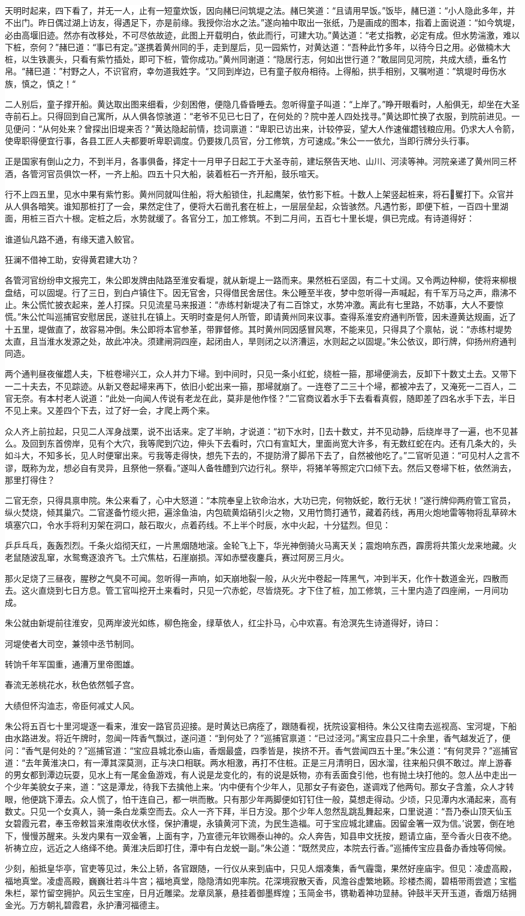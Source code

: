天明时起来，四下看了，并无一人，止有一短童炊饭，因向赭巳问筑堤之法。赭巳笑道：“且请用早饭。”饭毕，赭巳道：“小人隐此多年，并不出门。昨日偶过湖上访友，得遇足下，亦是前缘。我授你治水之法。”遂向袖中取出一张纸，乃是画成的图本，指着上面说道：“如今筑堤，必由高堰旧迹。然亦有改移处，不可尽依故迹，此图上开载明白，依此而行，可建大功。”黄达道：“老丈指教，必定有成。但水势湍激，难以下桩，奈何？”赭巳道：“事已有定。”遂携着黄州同的手，走到屋后，见一园紫竹，对黄达道：“吾种此竹多年，以待今日之用。必做楠木大桩，以生铁裹头，只看有紫竹插处，即可下桩，管你成功。”黄州同谢道：“隐居行志，何如出世行道？”敢屈同见河院，共成大绩，垂名竹帛。“赭巳道：”村野之人，不识官府，幸勿道我姓字。“又同到岸边，已有童子舣舟相待。上得船，拱手相别，又嘱咐道：”筑堤时毋伤水族，慎之，慎之！“  

二人别后，童子撑开船。黄达取出图来细看，少刻困倦，便隐几昏昏睡去。忽听得童子叫道：“上岸了。”睁开眼看时，人船俱无，却坐在大圣寺前石上。只得回到自己寓所，从人俱各惊骇道：“老爷不见已七日了，在何处的？院中差人四处找寻。”黄达即忙换了衣服，到院前进见。一见便问：“从何处来？曾探出旧堤来否？”黄达隐起前情，捻词禀道：“卑职已访出来，计较停妥，望大人作速催趱钱粮应用。仍求大人令箭，使卑职得便宜行事，各县工匠人夫都要听卑职调度。仍要拨几员官，分工修筑，方可速成。”朱公一一依允，当即行牌分头行事。  

正是国家有倒山之力，不到半月，各事俱备，择定十一月甲子日起工于大圣寺前，建坛祭告天地、山川、河渎等神。河院亲递了黄州同三杯酒，各管河官员俱饮一杯，一齐上船。四五十只大船，装着桩石一齐开船，鼓乐喧天。  

行不上四五里，见水中果有紫竹影。黄州同就叫住船，将大船锁住，扎起鹰架，依竹影下桩。十数人上架竖起桩来，将石矍打下。众官并从人俱各暗笑。谁知那桩打了一会，果然定住了，便将大石凿孔套在桩上，一层层垒起，众皆骇然。凡遇竹影，即便下桩，一百四十里湖面，用桩三百六十根。定桩之后，水势就缓了。各官分工，加工修筑。不到二月间，五百七十里长堤，俱已完成。有诗道得好：  

谁道仙凡路不通，有缘天遣入鲛官。  

狂澜不借神工助，安得黄君建大功？  

各管河官纷纷申文报完工，朱公即发牌由陆路至淮安看堤，就从新堤上一路而来。果然桩石坚固，有二十丈阔。又令两边种柳，使将来柳根盘结，可以固堤。行了三日，到白卢镇住下。因无官舍，只得借民舍居住。朱公睡至半夜，梦中忽听得一声喊起，有千军万马之声，鼎沸不止。朱公慌忙披衣起来，差人打探。只见流星马来报道：“赤练村新堤决了有二百馀丈，水势冲激。离此有七里路，不妨事，大人不要惊慌。”朱公忙叫巡捕官安慰居民，遂驻扎在镇上。天明时查是何人所管，即请黄州同来议事。查得系淮安府通判所管，因未遵黄达规画，近了十五里，堤做直了，故容易冲倒。朱公即将本官参革，带罪督修。其时黄州同因感冒风寒，不能来见，只得具了个禀帖，说：“赤练村堤势太直，且当淮水发源之处，故此冲决。须建闸洞四座，起闭由人，旱则闭之以济漕运，水则起之以固堤。”朱公依议，即行牌，仰扬州府通判同造。  

两个通判昼夜催趱人夫，下桩卷埽兴工，众人并力下埽。到中间时，只见一条小红蛇，绕桩一箍，那埽便淌去，反卸下十数丈土去。又带下一二十夫去，不见踪迹。从新又卷起埽来再下，依旧小蛇出来一箍，那埽就崩了。一连卷了二三十个埽，都被冲去了，又淹死一二百人，二官无奈。有本村老人说道：“此处一向闻人传说有老龙在此，莫非是他作怪？”二官商议着水手下去看看真假，随即差了四名水手下去，半日不见上来。又差四个下去，过了好一会，才爬上两个来。  

众人齐上前拉起，只见二人浑身战栗，说不出话来。定了半晌，才说道：“初下水时，[]去十数丈，并不见动静，后绕岸寻了一遍，也不见甚么。及回到东首傍岸，见有个大穴，我等爬到穴边，伸头下去看时，穴口有宣缸大，里面尚宽大许多，有无数红蛇在内。还有几条大的，头如斗大，不知多长，见人时便窜出来。亏我等走得快，想先下去的，不提防滑了脚吊下去了，自然被他吃了。”二官听见道：“可见村人之言不谬，既称为龙，想必自有灵异，且祭他一祭看。”遂叫人备牲醴到穴边行礼。祭毕，将猪羊等照定穴口倾下去。然后又卷埽下桩，依然淌去，那里打得住？  

二官无奈，只得具禀申院。朱公来看了，心中大怒道：“本院奉皇上钦命治水，大功已完，何物妖蛇，敢行无状！”遂行牌仰两府管工官员，纵火焚烧，倾其巢穴。二官遂备竹缆火把，遍涂鱼油，内包硫黄焰硝引火之物，又用竹筒打通节，藏着药线，再用火炮地雷等物将乱草碎木填塞穴口，令水手将利刃架在洞口，敲石取火，点着药线。不上半个时辰，水中火起，十分猛烈。但见：  

乒乒乓乓，轰轰烈烈。千条火焰彻天红，一片黑烟随地滚。金轮飞上下，华光神倒骑火马离天关；震炮响东西，霹雳将共策火龙来地藏。火老鼠随波乱窜，水鸳鸯逐浪齐飞。土穴焦枯，石崖崩损。浑如赤壁夜鏖兵，赛过阿房三月火。  

那火足烧了三昼夜，腥秽之气臭不可闻。忽听得一声响，如天崩地裂一般，从火光中卷起一阵黑气，冲到半天，化作十数道金光，四散而去。这火直烧到七日方息。管工官叫挖开土来看时，只见一穴赤蛇，尽皆烧死。才下住了桩，加工修筑，三十里内造了四座闸，一月间功成。  

朱公就由新堤前往淮安，见两岸波光如练，柳色拖金，绿草依人，红尘扑马，心中欢喜。有沧溟先生诗道得好，诗曰：  

河堤使者大司空，兼领中丞节制同。  

转饷千年军国重，通漕万里帝图雄。  

春流无恙桃花水，秋色依然瓠子宫。  

大绩但怀沟洫志，帝臣何减丈人风。  

朱公将五百七十里河堤逐一看来，淮安一路官员迎接。是时黄达已病痊了，跟随看视，抚院设宴相待。朱公又往南去巡视高、宝河堤，下船由水路进发。将近午牌时，忽闻一阵香气飘过，遂问道：“到何处了？”巡捕官禀道：“已过泾河。”离宝应县只二十余里，香气越发近了，便问：“香气是何处的？”巡捕官道：“宝应县城北泰山庙，香烟最盛，四季皆是，挨挤不开。香气尝闻四五十里。”朱公道：“有何灵异？”巡捕官道：“去年黄淮决口，有一潭其深莫测，正与决口相联。两水相激，再打不住桩。正是三月清明日，因水溜，往来船只俱不敢过。岸上游春的男女都到潭边玩耍，见水上有一尾金鱼游戏，有人说是龙变化的，有的说是妖物，亦有丢面食引他，也有抛土块打他的。忽人丛中走出一个少年美貌女子来，道：”这是潭龙，待我下去擒他上来。‘内中便有个少年人，见那女子有姿色，遂调戏了他两句。那女子含羞，众人才转眼，他便跳下潭去。众人慌了，怕干连自己，都一哄而散。只有那少年两脚便如钉钉住一般，莫想走得动。少顷，只见潭内水涌起来，高有数丈。只见一个女真人，骑一条白龙乘空而去。众人一齐下拜，半日方没。那个少年人忽然乱跳乱舞起来，口里说道：“吾乃泰山顶天仙玉女碧霞元君，奉玉帝敕旨来淮南收伏水怪，保护漕堤，永镇黄河下流，为民生造福。可于宝应城北建庙。因留金箸一双为信。’说罢，倒在地下，慢慢苏醒来。头发内果有一双金箸，上面有字，乃宣德元年钦赐泰山神的。众人奔告，知县申文抚按，题请立庙，至今香火日夜不绝。祈祷立应，远近之人络绎不绝。黄淮决后即打住，潭中有白龙蜕一副。”朱公道：“既然灵应，本院去行香。”巡捕传宝应县备办香烛等伺候。  

少刻，船抵皇华亭，官吏等见过，朱公上轿，各官跟随，一行仪从来到庙中，只见人烟凑集，香气霾霭，果然好座庙宇。但见：凌虚高殿，福地真堂。凌虚高殿，巍巍壮若斗牛宫；福地真堂，隐隐清如兜率院。花深境寂散天香，风澹谷虚繁地籁。珍楼杰阁，碧梧带雨尝遮；宝槛朱栏，翠竹留空拥护。风云生宝座，日月近雕梁。龙章凤篆，悬挂着御墨辉煌；玉简金书，镌勒着神功显赫。钟鼓半天开玉道，香烟万结拥金光。万方朝礼碧霞君，永护漕河福德主。  
